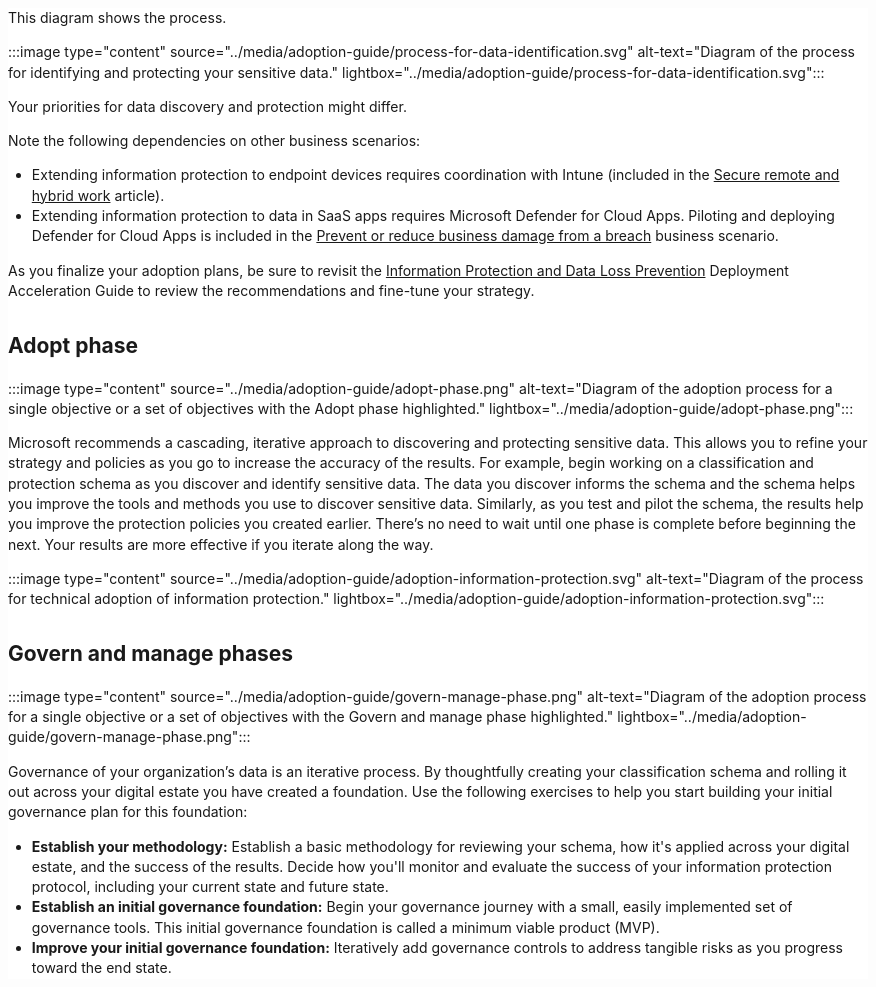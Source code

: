 This diagram shows the process.

:::image type="content" source="../media/adoption-guide/process-for-data-identification.svg" alt-text="Diagram of the process for identifying and protecting your sensitive data." lightbox="../media/adoption-guide/process-for-data-identification.svg":::

Your priorities for data discovery and protection might differ.

Note the following dependencies on other business scenarios:

- Extending information protection to endpoint devices requires coordination with Intune (included in the [Secure remote and hybrid work](secure-remote-hybrid-work.md) article).
- Extending information protection to data in SaaS apps requires Microsoft Defender for Cloud Apps. Piloting and deploying Defender for Cloud Apps is included in the [Prevent or reduce business damage from a breach](prevent-reduce-business-damage-breach.md) business scenario.

As you finalize your adoption plans, be sure to revisit the [Information Protection and Data Loss Prevention](https://microsoft.github.io/ComplianceCxE/dag/mip-dlp/) Deployment Acceleration Guide to review the recommendations and fine-tune your strategy.

## Adopt phase

:::image type="content" source="../media/adoption-guide/adopt-phase.png" alt-text="Diagram of the adoption process for a single objective or a set of objectives with the Adopt phase highlighted." lightbox="../media/adoption-guide/adopt-phase.png":::

Microsoft recommends a cascading, iterative approach to discovering and protecting sensitive data. This allows you to refine your strategy and policies as you go to increase the accuracy of the results. For example, begin working on a classification and protection schema as you discover and identify sensitive data. The data you discover informs the schema and the schema helps you improve the tools and methods you use to discover sensitive data. Similarly, as you test and pilot the schema, the results help you improve the protection policies you created earlier. There’s no need to wait until one phase is complete before beginning the next. Your results are more effective if you iterate along the way.

:::image type="content" source="../media/adoption-guide/adoption-information-protection.svg" alt-text="Diagram of the process for technical adoption of information protection." lightbox="../media/adoption-guide/adoption-information-protection.svg":::

## Govern and manage phases

:::image type="content" source="../media/adoption-guide/govern-manage-phase.png" alt-text="Diagram of the adoption process for a single objective or a set of objectives with the Govern and manage phase highlighted." lightbox="../media/adoption-guide/govern-manage-phase.png":::

Governance of your organization’s data is an iterative process. By thoughtfully creating your classification schema and rolling it out across your digital estate you have created a foundation. Use the following exercises to help you start building your initial governance plan for this foundation:

- **Establish your methodology:** Establish a basic methodology for reviewing your schema, how it's applied across your digital estate, and the success of the results. Decide how you'll monitor and evaluate the success of your information protection protocol, including your current state and future state.
- **Establish an initial governance foundation:** Begin your governance journey with a small, easily implemented set of governance tools. This initial governance foundation is called a minimum viable product (MVP). 
- **Improve your initial governance foundation:** Iteratively add governance controls to address tangible risks as you progress toward the end state.
